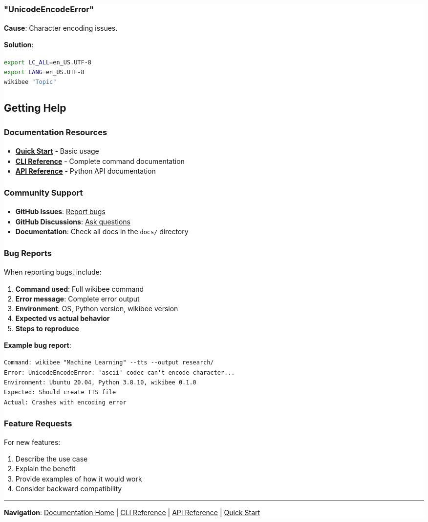### "UnicodeEncodeError"

**Cause**: Character encoding issues.

**Solution**:
```bash
export LC_ALL=en_US.UTF-8
export LANG=en_US.UTF-8
wikibee "Topic"
```

## Getting Help

### Documentation Resources

- **[Quick Start](../quickstart.md)** - Basic usage
- **[CLI Reference](cli-reference.md)** - Complete command documentation
- **[API Reference](api-reference.md)** - Python API documentation

### Community Support

- **GitHub Issues**: [Report bugs](https://github.com/patrickdeanbrown/wikibee/issues)
- **GitHub Discussions**: [Ask questions](https://github.com/patrickdeanbrown/wikibee/discussions)
- **Documentation**: Check all docs in the `docs/` directory

### Bug Reports

When reporting bugs, include:

1. **Command used**: Full wikibee command
2. **Error message**: Complete error output
3. **Environment**: OS, Python version, wikibee version
4. **Expected vs actual behavior**
5. **Steps to reproduce**

**Example bug report**:
```
Command: wikibee "Machine Learning" --tts --output research/
Error: UnicodeEncodeError: 'ascii' codec can't encode character...
Environment: Ubuntu 20.04, Python 3.8.10, wikibee 0.1.0
Expected: Should create TTS file
Actual: Crashes with encoding error
```

### Feature Requests

For new features:
1. Describe the use case
2. Explain the benefit
3. Provide examples of how it would work
4. Consider backward compatibility

---

**Navigation**: [Documentation Home](../README.md) | [CLI Reference](cli-reference.md) | [API Reference](api-reference.md) | [Quick Start](../quickstart.md)
